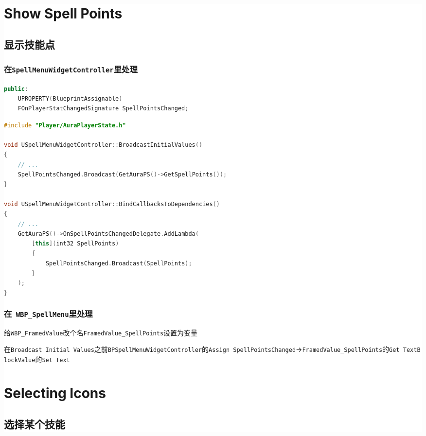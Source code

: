 



# Show Spell Points

## 显示技能点

### 在`SpellMenuWidgetController`里处理

```cpp
public:
	UPROPERTY(BlueprintAssignable)
	FOnPlayerStatChangedSignature SpellPointsChanged;
```



```cpp
#include "Player/AuraPlayerState.h"

void USpellMenuWidgetController::BroadcastInitialValues()
{
    // ...
    SpellPointsChanged.Broadcast(GetAuraPS()->GetSpellPoints());
}

void USpellMenuWidgetController::BindCallbacksToDependencies()
{
    // ...
    GetAuraPS()->OnSpellPointsChangedDelegate.AddLambda(
    	[this](int32 SpellPoints)
        {
            SpellPointsChanged.Broadcast(SpellPoints);
        }
    );
}
```



### 在` WBP_SpellMenu`里处理

给`WBP_FramedValue`改个名`FramedValue_SpellPoints`设置为变量

在`Broadcast Initial Values`之前`BPSpellMenuWidgetController`的`Assign SpellPointsChanged`->`FramedValue_SpellPoints`的`Get TextBlockValue`的`Set Text`





# Selecting Icons

## 选择某个技能
